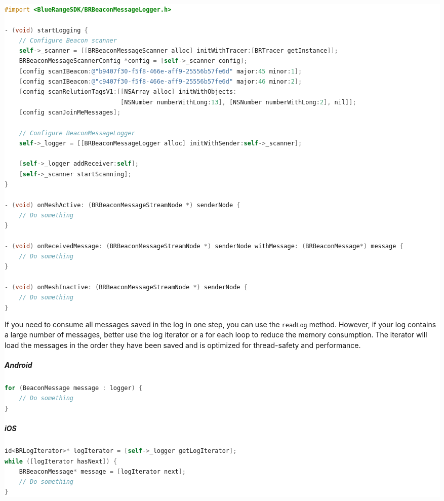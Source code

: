 ```objective-c
#import <BlueRangeSDK/BRBeaconMessageLogger.h>

- (void) startLogging {
    // Configure Beacon scanner
    self->_scanner = [[BRBeaconMessageScanner alloc] initWithTracer:[BRTracer getInstance]];
    BRBeaconMessageScannerConfig *config = [self->_scanner config];
    [config scanIBeacon:@"b9407f30-f5f8-466e-aff9-25556b57fe6d" major:45 minor:1];
    [config scanIBeacon:@"c9407f30-f5f8-466e-aff9-25556b57fe6d" major:46 minor:2];
    [config scanRelutionTagsV1:[[NSArray alloc] initWithObjects:
                                [NSNumber numberWithLong:13], [NSNumber numberWithLong:2], nil]];
    [config scanJoinMeMessages];
    
    // Configure BeaconMessageLogger
    self->_logger = [[BRBeaconMessageLogger alloc] initWithSender:self->_scanner];
    
    [self->_logger addReceiver:self];
    [self->_scanner startScanning];
}

- (void) onMeshActive: (BRBeaconMessageStreamNode *) senderNode {
    // Do something
}

- (void) onReceivedMessage: (BRBeaconMessageStreamNode *) senderNode withMessage: (BRBeaconMessage*) message {
    // Do something
}

- (void) onMeshInactive: (BRBeaconMessageStreamNode *) senderNode {
    // Do something
}
```

If you need to consume all messages saved in the log in one step, you can use the ```readLog``` method. However, if your log contains a large number of messages, better use the log iterator or a for each loop to reduce the memory consumption. The iterator will load the messages in the order they have been saved and is optimized for thread-safety and performance.
##### Android
```java
for (BeaconMessage message : logger) {
    // Do something
}
```
##### iOS
```objective-c
id<BRLogIterator>* logIterator = [self->_logger getLogIterator];
while ([logIterator hasNext]) {
    BRBeaconMessage* message = [logIterator next];
    // Do something
}
```
